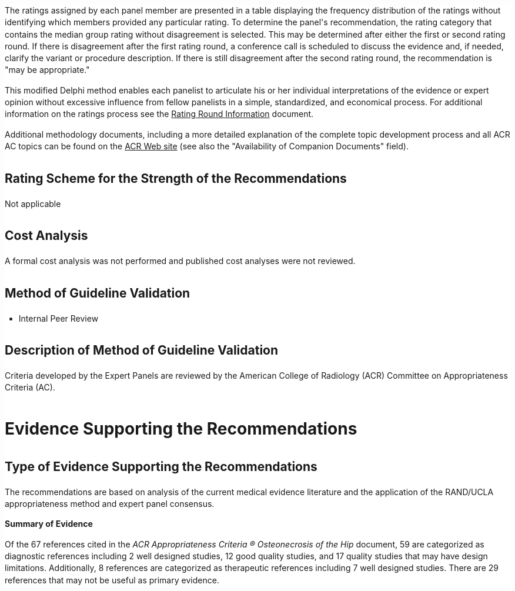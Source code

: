 The ratings assigned by each panel member are presented in a table displaying the frequency distribution of the ratings without identifying which members provided any particular rating. To determine the panel's recommendation, the rating category that contains the median group rating without disagreement is selected. This may be determined after either the first or second rating round. If there is disagreement after the first rating round, a conference call is scheduled to discuss the evidence and, if needed, clarify the variant or procedure description. If there is still disagreement after the second rating round, the recommendation is "may be appropriate."

This modified Delphi method enables each panelist to articulate his or her individual interpretations of the evidence or expert opinion without excessive influence from fellow panelists in a simple, standardized, and economical process. For additional information on the ratings process see the [Rating Round Information](http://www.acr.org/~/media/ACR/Documents/AppCriteria/RatingRoundInfo.pdf "ACR Web site") document.

Additional methodology documents, including a more detailed explanation of the complete topic development process and all ACR AC topics can be found on the [ACR Web site](http://www.acr.org/Quality-Safety/Appropriateness-Criteria "ACR Web site") (see also the "Availability of Companion Documents" field).

## Rating Scheme for the Strength of the Recommendations



Not applicable

## Cost Analysis



A formal cost analysis was not performed and published cost analyses were not reviewed.

## Method of Guideline Validation

- Internal Peer Review

## Description of Method of Guideline Validation



Criteria developed by the Expert Panels are reviewed by the American College of Radiology (ACR) Committee on Appropriateness Criteria (AC).

# Evidence Supporting the Recommendations

## Type of Evidence Supporting the Recommendations



The recommendations are based on analysis of the current medical evidence literature and the application of the RAND/UCLA appropriateness method and expert panel consensus.

**Summary of Evidence**

Of the 67 references cited in the _ACR Appropriateness Criteria ® Osteonecrosis of the Hip_ document, 59 are categorized as diagnostic references including 2 well designed studies, 12 good quality studies, and 17 quality studies that may have design limitations. Additionally, 8 references are categorized as therapeutic references including 7 well designed studies. There are 29 references that may not be useful as primary evidence.
